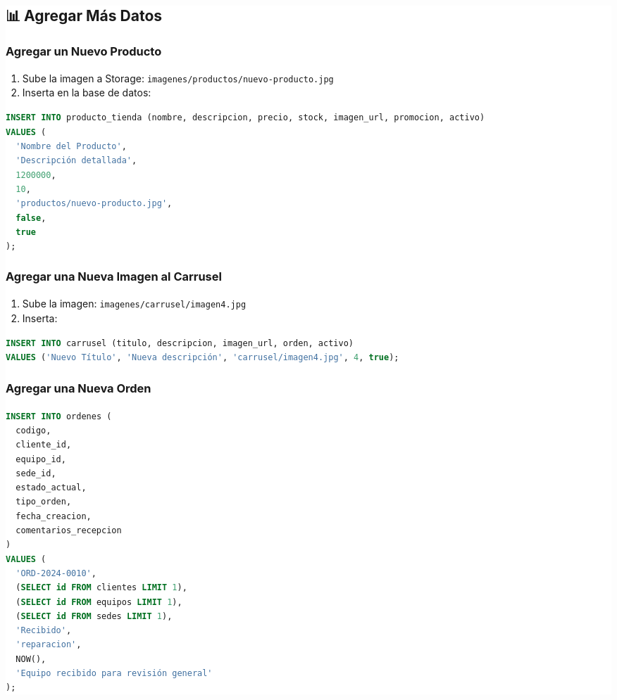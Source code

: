 ## 📊 Agregar Más Datos

### Agregar un Nuevo Producto

1. Sube la imagen a Storage: `imagenes/productos/nuevo-producto.jpg`
2. Inserta en la base de datos:

```sql
INSERT INTO producto_tienda (nombre, descripcion, precio, stock, imagen_url, promocion, activo)
VALUES (
  'Nombre del Producto',
  'Descripción detallada',
  1200000,
  10,
  'productos/nuevo-producto.jpg',
  false,
  true
);
```

### Agregar una Nueva Imagen al Carrusel

1. Sube la imagen: `imagenes/carrusel/imagen4.jpg`
2. Inserta:

```sql
INSERT INTO carrusel (titulo, descripcion, imagen_url, orden, activo)
VALUES ('Nuevo Título', 'Nueva descripción', 'carrusel/imagen4.jpg', 4, true);
```

### Agregar una Nueva Orden

```sql
INSERT INTO ordenes (
  codigo,
  cliente_id,
  equipo_id,
  sede_id,
  estado_actual,
  tipo_orden,
  fecha_creacion,
  comentarios_recepcion
)
VALUES (
  'ORD-2024-0010',
  (SELECT id FROM clientes LIMIT 1),
  (SELECT id FROM equipos LIMIT 1),
  (SELECT id FROM sedes LIMIT 1),
  'Recibido',
  'reparacion',
  NOW(),
  'Equipo recibido para revisión general'
);
```

